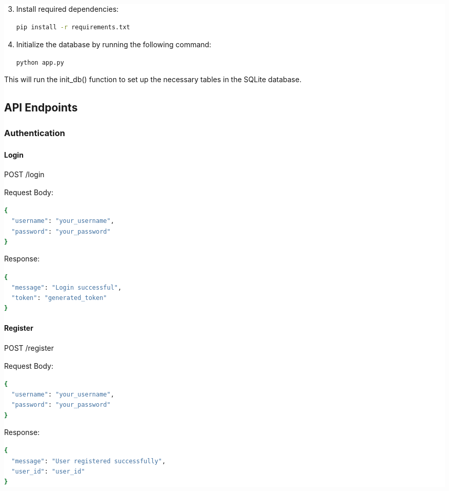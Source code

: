 3. Install required dependencies:

    ```bash
    pip install -r requirements.txt
    ```

4. Initialize the database by running the following command:

    ```bash
    python app.py
    ```

This will run the init_db() function to set up the necessary tables in the SQLite database.

## API Endpoints

### Authentication

#### Login
POST /login

Request Body:
``` bash
{
  "username": "your_username",
  "password": "your_password"
}
```

Response:
``` bash
{
  "message": "Login successful",
  "token": "generated_token"
}
```
#### Register

POST /register

Request Body:

``` bash
{
  "username": "your_username",
  "password": "your_password"
}
```


Response:
``` bash
{
  "message": "User registered successfully",
  "user_id": "user_id"
}
```
